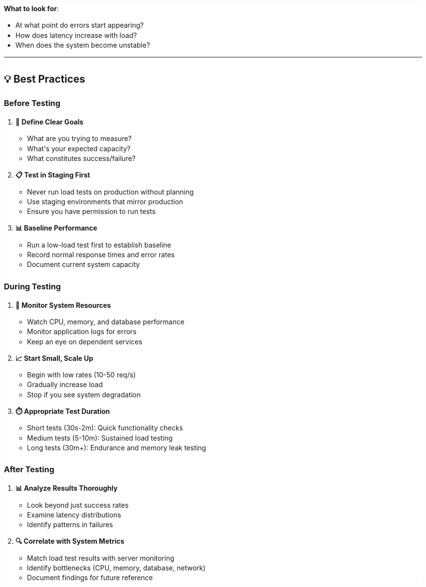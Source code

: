 **What to look for**:
- At what point do errors start appearing?
- How does latency increase with load?
- When does the system become unstable?

---

## 💡 Best Practices

### Before Testing

1. **🎯 Define Clear Goals**
   - What are you trying to measure?
   - What's your expected capacity?
   - What constitutes success/failure?

2. **📋 Test in Staging First**
   - Never run load tests on production without planning
   - Use staging environments that mirror production
   - Ensure you have permission to run tests

3. **📊 Baseline Performance**
   - Run a low-load test first to establish baseline
   - Record normal response times and error rates
   - Document current system capacity

### During Testing

1. **👀 Monitor System Resources**
   - Watch CPU, memory, and database performance
   - Monitor application logs for errors
   - Keep an eye on dependent services

2. **📈 Start Small, Scale Up**
   - Begin with low rates (10-50 req/s)
   - Gradually increase load
   - Stop if you see system degradation

3. **⏱️ Appropriate Test Duration**
   - Short tests (30s-2m): Quick functionality checks
   - Medium tests (5-10m): Sustained load testing
   - Long tests (30m+): Endurance and memory leak testing

### After Testing

1. **📊 Analyze Results Thoroughly**
   - Look beyond just success rates
   - Examine latency distributions
   - Identify patterns in failures

2. **🔍 Correlate with System Metrics**
   - Match load test results with server monitoring
   - Identify bottlenecks (CPU, memory, database, network)
   - Document findings for future reference
